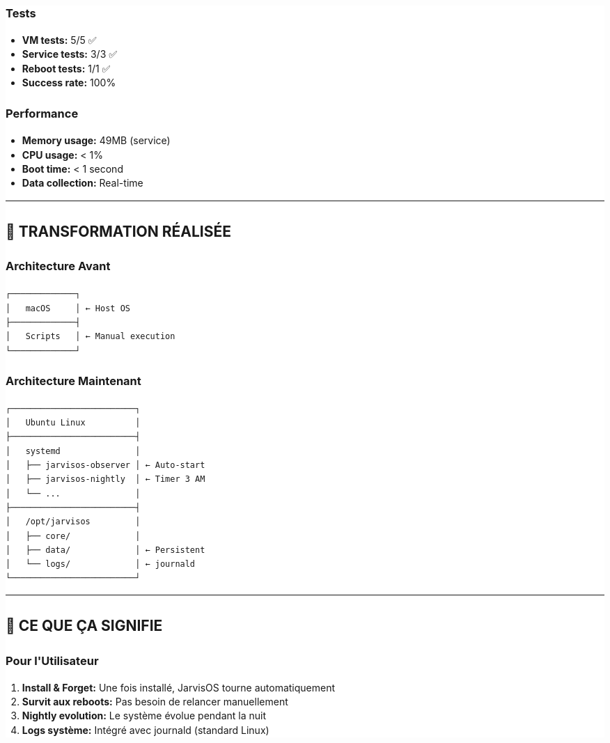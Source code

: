 ### Tests
- **VM tests:** 5/5 ✅
- **Service tests:** 3/3 ✅
- **Reboot tests:** 1/1 ✅
- **Success rate:** 100%

### Performance
- **Memory usage:** 49MB (service)
- **CPU usage:** < 1%
- **Boot time:** < 1 second
- **Data collection:** Real-time

---

## 🎯 TRANSFORMATION RÉALISÉE

### Architecture Avant
```
┌─────────────┐
│   macOS     │ ← Host OS
├─────────────┤
│   Scripts   │ ← Manual execution
└─────────────┘
```

### Architecture Maintenant
```
┌─────────────────────────┐
│   Ubuntu Linux          │
├─────────────────────────┤
│   systemd               │
│   ├── jarvisos-observer │ ← Auto-start
│   ├── jarvisos-nightly  │ ← Timer 3 AM
│   └── ...               │
├─────────────────────────┤
│   /opt/jarvisos         │
│   ├── core/             │
│   ├── data/             │ ← Persistent
│   └── logs/             │ ← journald
└─────────────────────────┘
```

---

## 🚀 CE QUE ÇA SIGNIFIE

### Pour l'Utilisateur
1. **Install & Forget:** Une fois installé, JarvisOS tourne automatiquement
2. **Survit aux reboots:** Pas besoin de relancer manuellement
3. **Nightly evolution:** Le système évolue pendant la nuit
4. **Logs système:** Intégré avec journald (standard Linux)
